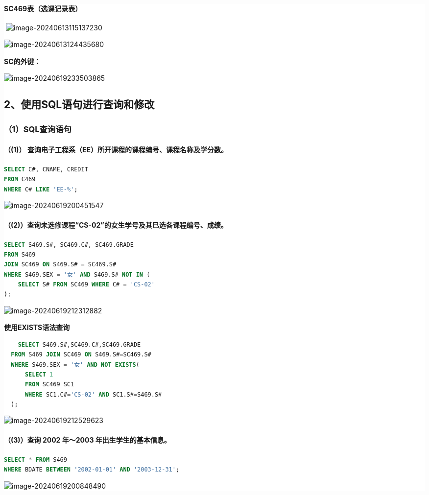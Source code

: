 #### **SC469表（选课记录表）**

​			![image-20240613115137230](D:\code\java\database\picture\image-20240613115137230.png)

![image-20240613124435680](C:\Users\LeBlanC\AppData\Roaming\Typora\typora-user-images\image-20240613124435680.png)

**SC的外键：**

![image-20240619233503865](C:\Users\LeBlanC\AppData\Roaming\Typora\typora-user-images\image-20240619233503865.png)



## 2、使用SQL语句进行查询和修改

### （1）SQL查询语句

#### （(1)） 查询电子工程系（EE）所开课程的课程编号、课程名称及学分数。

```sql
SELECT C#, CNAME, CREDIT
FROM C469
WHERE C# LIKE 'EE-%';
```
![image-20240619200451547](C:\Users\LeBlanC\AppData\Roaming\Typora\typora-user-images\image-20240619200451547.png)

#### （(2)）查询未选修课程“CS-02”的女生学号及其已选各课程编号、成绩。

```sql
SELECT S469.S#, SC469.C#, SC469.GRADE
FROM S469
JOIN SC469 ON S469.S# = SC469.S#
WHERE S469.SEX = '女' AND S469.S# NOT IN (
    SELECT S# FROM SC469 WHERE C# = 'CS-02'
);
```
![image-20240619212312882](C:\Users\LeBlanC\AppData\Roaming\Typora\typora-user-images\image-20240619212312882.png)

  **使用EXISTS语法查询**
  ```sql
      SELECT S469.S#,SC469.C#,SC469.GRADE
    FROM S469 JOIN SC469 ON S469.S#=SC469.S#
    WHERE S469.SEX = '女' AND NOT EXISTS(
        SELECT 1
        FROM SC469 SC1
        WHERE SC1.C#='CS-02' AND SC1.S#=S469.S#
    );
  ```
![image-20240619212529623](C:\Users\LeBlanC\AppData\Roaming\Typora\typora-user-images\image-20240619212529623.png)

#### （(3)）**查询 2002 年～2003 年出生学生的基本信息。**

```sql
SELECT * FROM S469
WHERE BDATE BETWEEN '2002-01-01' AND '2003-12-31';
```
 ![image-20240619200848490](C:\Users\LeBlanC\AppData\Roaming\Typora\typora-user-images\image-20240619200848490.png)

